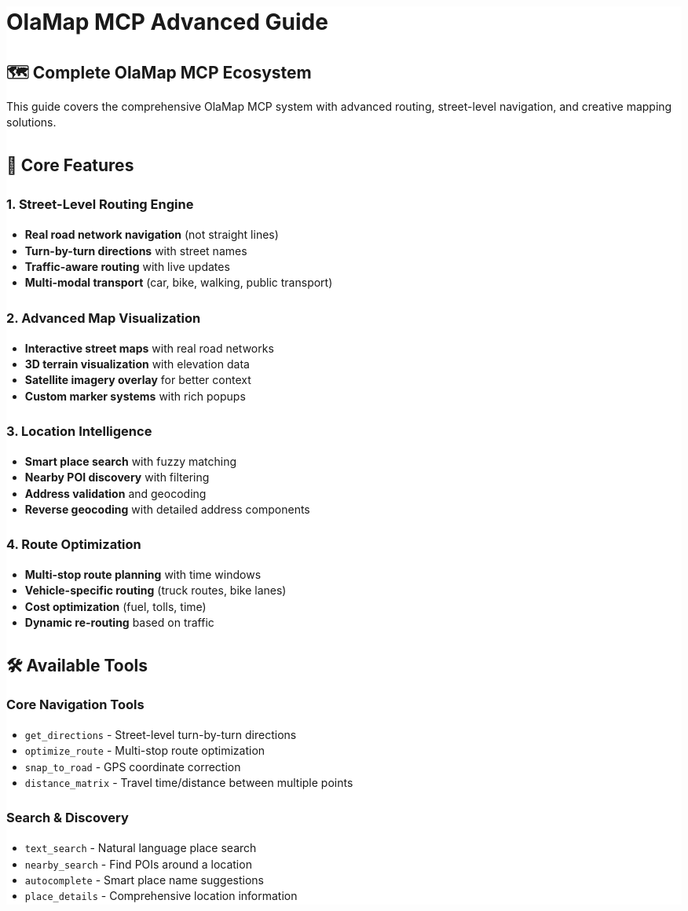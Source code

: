 # OlaMap MCP Advanced Guide

## 🗺️ Complete OlaMap MCP Ecosystem

This guide covers the comprehensive OlaMap MCP system with advanced routing, street-level navigation, and creative mapping solutions.

## 🚀 Core Features

### 1. Street-Level Routing Engine
- **Real road network navigation** (not straight lines)
- **Turn-by-turn directions** with street names
- **Traffic-aware routing** with live updates
- **Multi-modal transport** (car, bike, walking, public transport)

### 2. Advanced Map Visualization
- **Interactive street maps** with real road networks
- **3D terrain visualization** with elevation data
- **Satellite imagery overlay** for better context
- **Custom marker systems** with rich popups

### 3. Location Intelligence
- **Smart place search** with fuzzy matching
- **Nearby POI discovery** with filtering
- **Address validation** and geocoding
- **Reverse geocoding** with detailed address components

### 4. Route Optimization
- **Multi-stop route planning** with time windows
- **Vehicle-specific routing** (truck routes, bike lanes)
- **Cost optimization** (fuel, tolls, time)
- **Dynamic re-routing** based on traffic

## 🛠️ Available Tools

### Core Navigation Tools
- `get_directions` - Street-level turn-by-turn directions
- `optimize_route` - Multi-stop route optimization
- `snap_to_road` - GPS coordinate correction
- `distance_matrix` - Travel time/distance between multiple points

### Search & Discovery
- `text_search` - Natural language place search
- `nearby_search` - Find POIs around a location
- `autocomplete` - Smart place name suggestions
- `place_details` - Comprehensive location information
